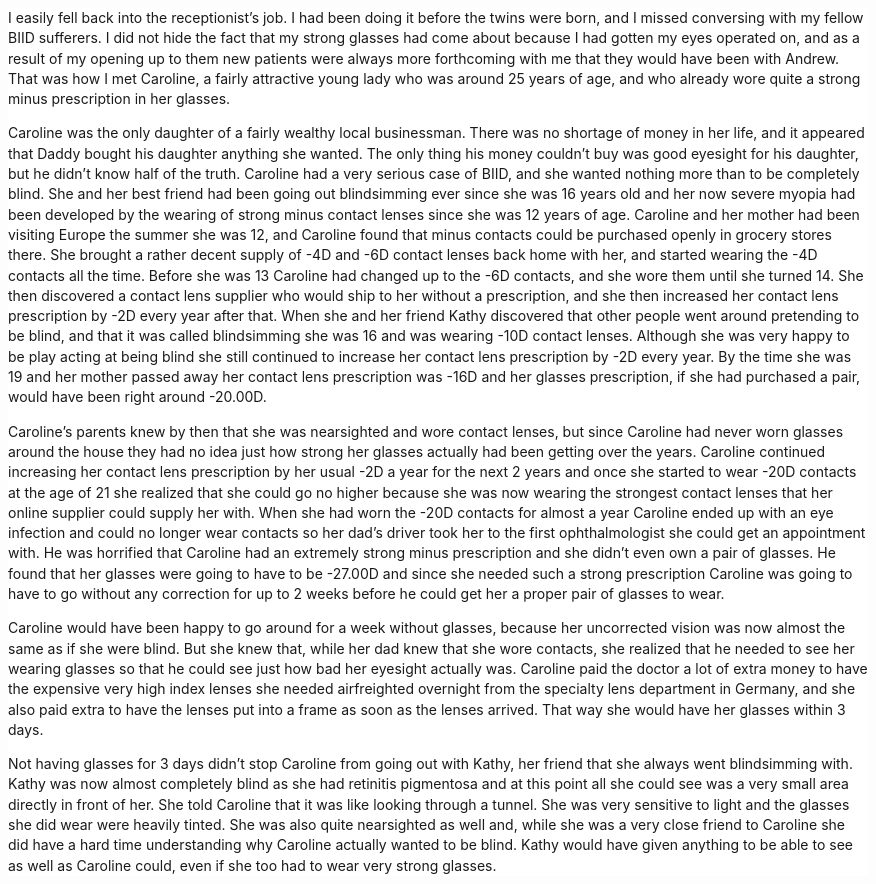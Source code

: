 I easily fell back into the receptionist’s job.  I had been doing it before the twins were born, and I missed conversing with my fellow BIID sufferers.  I did not hide the fact that my strong glasses had come about because I had gotten my eyes operated on, and as a result of my opening up to them new patients were always more forthcoming with me that they would have been with Andrew.  That was how I met Caroline, a fairly attractive young lady who was around 25 years of age, and who already wore quite a strong minus prescription in her glasses.

Caroline was the only daughter of a fairly wealthy local businessman. There was no shortage of money in her life, and it appeared that Daddy bought his daughter anything she wanted.  The only thing his money couldn’t buy was good eyesight for his daughter, but he didn’t know half of the truth.  Caroline had a very serious case of BIID, and she wanted nothing more than to be completely blind. She and her best friend had been going out blindsimming ever since she was 16 years old and her now severe myopia had been developed by the wearing of strong minus contact lenses since she was 12 years of age.  Caroline and her mother had been visiting Europe the summer she was 12, and Caroline found that minus contacts could be purchased openly in grocery stores there. She brought a rather decent supply of -4D and -6D contact lenses back home with her, and started wearing the -4D contacts all the time. Before she was 13 Caroline had changed up to the -6D contacts, and she wore them until she turned 14.  She then discovered a contact lens supplier who would ship to her without a prescription, and she then increased her contact lens prescription by -2D every year after that. When she and her friend Kathy discovered that other people went around pretending to be blind, and that it was called blindsimming she was 16 and was wearing -10D contact lenses. Although she was very happy to be play acting at being blind she still continued to increase her contact lens prescription by -2D every year. By the time she was 19 and her mother passed away her contact lens prescription was -16D and her glasses prescription, if she had purchased a pair, would have been right around -20.00D.

Caroline’s parents knew by then that she was nearsighted and wore contact lenses, but since Caroline had never worn glasses around the house they had no idea just how strong her glasses actually had been getting over the years.  Caroline continued increasing her contact lens prescription by her usual -2D a year for the next 2 years and once she started to wear -20D contacts at the age of 21 she realized that she could go no higher because she was now wearing the strongest contact lenses that her online supplier could supply her with.  When she had worn the -20D contacts for almost a year Caroline ended up with an eye infection and could no longer wear contacts so her dad’s driver took her to the first ophthalmologist she could get an appointment with.  He was horrified that Caroline had an extremely strong minus prescription and she didn’t even own a pair of glasses.  He found that her glasses were going to have to be -27.00D and since she needed such a strong prescription Caroline was going to have to go without any correction for up to 2 weeks before he could get her a proper pair of glasses to wear.

Caroline would have been happy to go around for a week without glasses, because her uncorrected vision was now almost the same as if she were blind.  But she knew that, while her dad knew that she wore contacts, she realized that he needed to see her wearing glasses so that he could see just how bad her eyesight actually was.  Caroline paid the doctor a lot of extra money to have the expensive very high index lenses she needed airfreighted overnight from the specialty lens department in Germany, and she also paid extra to have the lenses put into a frame as soon as the lenses arrived.  That way she would have her glasses within 3 days. 

Not having glasses for 3 days didn’t stop Caroline from going out with Kathy, her friend that she always went blindsimming with.  Kathy was now almost completely blind as she had retinitis pigmentosa and at this point all she could see was a very small area directly in front of her. She told Caroline that it was like looking through a tunnel. She was very sensitive to light and the glasses she did wear were heavily tinted. She was also quite nearsighted as well and, while she was a very close friend to Caroline she did have a hard time understanding why Caroline actually wanted to be blind.  Kathy would have given anything to be able to see as well as Caroline could, even if she too had to wear very strong glasses.
